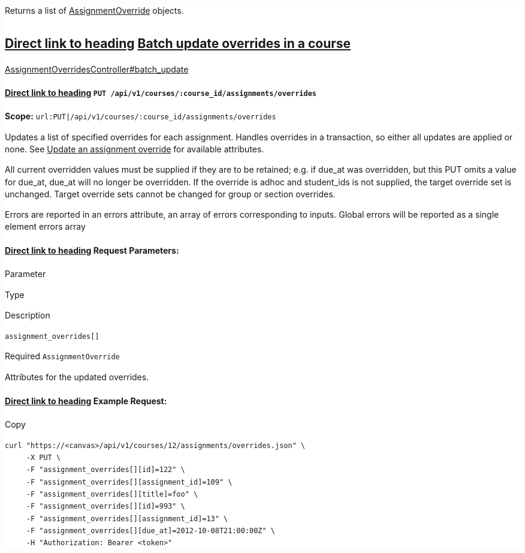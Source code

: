 Returns a list of [AssignmentOverride](https://developerdocs.instructure.com/services/canvas/file.all_resources/assignments#assignmentoverride) objects.

## [Direct link to heading](https://developerdocs.instructure.com/services/canvas/file.all_resources/assignments\#method.assignment_overrides.batch_update)    [Batch update overrides in a course](https://developerdocs.instructure.com/services/canvas/file.all_resources/assignments\#method.assignment_overrides.batch_update)

[AssignmentOverridesController#batch\_update](https://github.com/instructure/canvas-lms/blob/master/app/controllers/assignment_overrides_controller.rb)

#### [Direct link to heading](https://developerdocs.instructure.com/services/canvas/file.all_resources/assignments\#put-api-v1-courses-course_id-assignments-overrides)    `PUT /api/v1/courses/:course_id/assignments/overrides`

**Scope:** `url:PUT|/api/v1/courses/:course_id/assignments/overrides`

Updates a list of specified overrides for each assignment. Handles overrides in a transaction, so either all updates are applied or none. See [Update an assignment override](https://developerdocs.instructure.com/services/canvas/file.all_resources/assignments#method.assignment_overrides.update) for available attributes.

All current overridden values must be supplied if they are to be retained; e.g. if due\_at was overridden, but this PUT omits a value for due\_at, due\_at will no longer be overridden. If the override is adhoc and student\_ids is not supplied, the target override set is unchanged. Target override sets cannot be changed for group or section overrides.

Errors are reported in an errors attribute, an array of errors corresponding to inputs. Global errors will be reported as a single element errors array

#### [Direct link to heading](https://developerdocs.instructure.com/services/canvas/file.all_resources/assignments\#request-parameters-9)    Request Parameters:

Parameter

Type

Description

`assignment_overrides[]`

Required `AssignmentOverride`

Attributes for the updated overrides.

#### [Direct link to heading](https://developerdocs.instructure.com/services/canvas/file.all_resources/assignments\#example-request-9)    Example Request:

Copy

```inline-grid min-w-full grid-cols-[auto_1fr] [count-reset:line] print:whitespace-pre-wrap
curl "https://<canvas>/api/v1/courses/12/assignments/overrides.json" \
     -X PUT \
     -F "assignment_overrides[][id]=122" \
     -F "assignment_overrides[][assignment_id]=109" \
     -F "assignment_overrides[][title]=foo" \
     -F "assignment_overrides[][id]=993" \
     -F "assignment_overrides[][assignment_id]=13" \
     -F "assignment_overrides[][due_at]=2012-10-08T21:00:00Z" \
     -H "Authorization: Bearer <token>"
```
